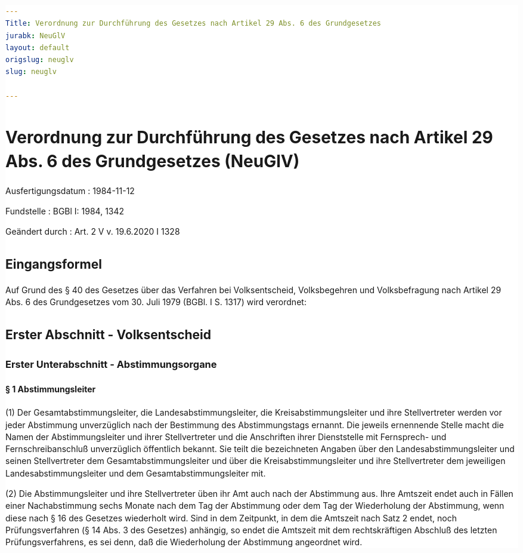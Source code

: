 ```yaml
---
Title: Verordnung zur Durchführung des Gesetzes nach Artikel 29 Abs. 6 des Grundgesetzes
jurabk: NeuGlV
layout: default
origslug: neuglv
slug: neuglv

---
```


# Verordnung zur Durchführung des Gesetzes nach Artikel 29 Abs. 6 des Grundgesetzes (NeuGlV)

Ausfertigungsdatum
:   1984-11-12

Fundstelle
:   BGBl I: 1984, 1342

Geändert durch
:   Art. 2 V v. 19.6.2020 I 1328



## Eingangsformel

Auf Grund des § 40 des Gesetzes über das Verfahren bei Volksentscheid, Volksbegehren und Volksbefragung nach Artikel 29 Abs. 6 des Grundgesetzes vom 30. Juli 1979 (BGBl. I S. 1317) wird verordnet:


## Erster Abschnitt - Volksentscheid



### Erster Unterabschnitt - Abstimmungsorgane



#### § 1 Abstimmungsleiter

(1) Der Gesamtabstimmungsleiter, die Landesabstimmungsleiter, die Kreisabstimmungsleiter und ihre Stellvertreter werden vor jeder Abstimmung unverzüglich nach der Bestimmung des Abstimmungstags ernannt. Die jeweils ernennende Stelle macht die Namen der Abstimmungsleiter und ihrer Stellvertreter und die Anschriften ihrer Dienststelle mit Fernsprech- und Fernschreibanschluß unverzüglich öffentlich bekannt. Sie teilt die bezeichneten Angaben über den Landesabstimmungsleiter und seinen Stellvertreter dem Gesamtabstimmungsleiter und über die Kreisabstimmungsleiter und ihre Stellvertreter dem jeweiligen Landesabstimmungsleiter und dem Gesamtabstimmungsleiter mit.

(2) Die Abstimmungsleiter und ihre Stellvertreter üben ihr Amt auch nach der Abstimmung aus. Ihre Amtszeit endet auch in Fällen einer Nachabstimmung sechs Monate nach dem Tag der Abstimmung oder dem Tag der Wiederholung der Abstimmung, wenn diese nach § 16 des Gesetzes wiederholt wird. Sind in dem Zeitpunkt, in dem die Amtszeit nach Satz 2 endet, noch Prüfungsverfahren (§ 14 Abs. 3 des Gesetzes) anhängig, so endet die Amtszeit mit dem rechtskräftigen Abschluß des letzten Prüfungsverfahrens, es sei denn, daß die Wiederholung der Abstimmung angeordnet wird.
